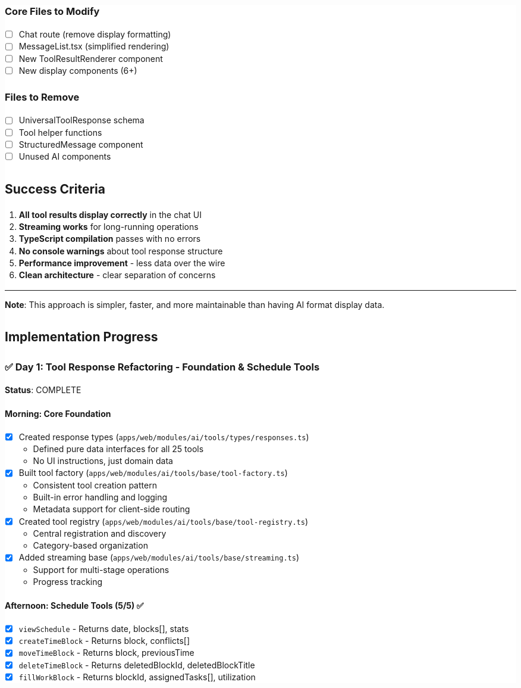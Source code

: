 ### Core Files to Modify
- [ ] Chat route (remove display formatting)
- [ ] MessageList.tsx (simplified rendering)
- [ ] New ToolResultRenderer component
- [ ] New display components (6+)

### Files to Remove
- [ ] UniversalToolResponse schema
- [ ] Tool helper functions
- [ ] StructuredMessage component
- [ ] Unused AI components

## Success Criteria

1. **All tool results display correctly** in the chat UI
2. **Streaming works** for long-running operations
3. **TypeScript compilation** passes with no errors
4. **No console warnings** about tool response structure
5. **Performance improvement** - less data over the wire
6. **Clean architecture** - clear separation of concerns

---

**Note**: This approach is simpler, faster, and more maintainable than having AI format display data.

## Implementation Progress

### ✅ Day 1: Tool Response Refactoring - Foundation & Schedule Tools
**Status**: COMPLETE

#### Morning: Core Foundation
- [x] Created response types (`apps/web/modules/ai/tools/types/responses.ts`)
  - Defined pure data interfaces for all 25 tools
  - No UI instructions, just domain data
- [x] Built tool factory (`apps/web/modules/ai/tools/base/tool-factory.ts`)
  - Consistent tool creation pattern
  - Built-in error handling and logging
  - Metadata support for client-side routing
- [x] Created tool registry (`apps/web/modules/ai/tools/base/tool-registry.ts`)
  - Central registration and discovery
  - Category-based organization
- [x] Added streaming base (`apps/web/modules/ai/tools/base/streaming.ts`)
  - Support for multi-stage operations
  - Progress tracking

#### Afternoon: Schedule Tools (5/5) ✅
- [x] `viewSchedule` - Returns date, blocks[], stats
- [x] `createTimeBlock` - Returns block, conflicts[]
- [x] `moveTimeBlock` - Returns block, previousTime
- [x] `deleteTimeBlock` - Returns deletedBlockId, deletedBlockTitle
- [x] `fillWorkBlock` - Returns blockId, assignedTasks[], utilization
